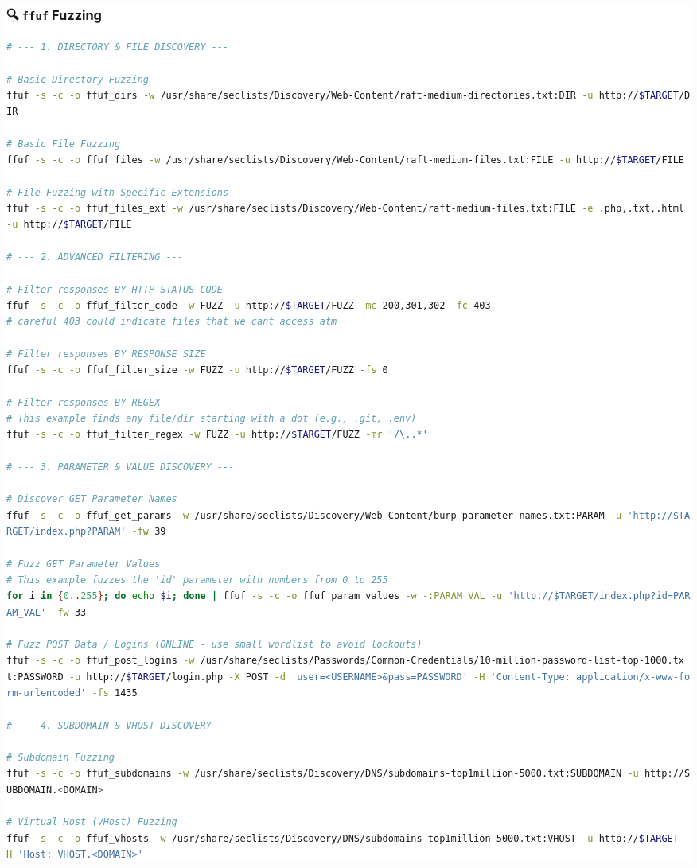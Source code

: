 ### 🔍 `ffuf` Fuzzing

```bash
# --- 1. DIRECTORY & FILE DISCOVERY ---

# Basic Directory Fuzzing
ffuf -s -c -o ffuf_dirs -w /usr/share/seclists/Discovery/Web-Content/raft-medium-directories.txt:DIR -u http://$TARGET/DIR

# Basic File Fuzzing
ffuf -s -c -o ffuf_files -w /usr/share/seclists/Discovery/Web-Content/raft-medium-files.txt:FILE -u http://$TARGET/FILE

# File Fuzzing with Specific Extensions
ffuf -s -c -o ffuf_files_ext -w /usr/share/seclists/Discovery/Web-Content/raft-medium-files.txt:FILE -e .php,.txt,.html -u http://$TARGET/FILE

# --- 2. ADVANCED FILTERING ---

# Filter responses BY HTTP STATUS CODE
ffuf -s -c -o ffuf_filter_code -w FUZZ -u http://$TARGET/FUZZ -mc 200,301,302 -fc 403
# careful 403 could indicate files that we cant access atm

# Filter responses BY RESPONSE SIZE
ffuf -s -c -o ffuf_filter_size -w FUZZ -u http://$TARGET/FUZZ -fs 0

# Filter responses BY REGEX
# This example finds any file/dir starting with a dot (e.g., .git, .env)
ffuf -s -c -o ffuf_filter_regex -w FUZZ -u http://$TARGET/FUZZ -mr '/\..*'

# --- 3. PARAMETER & VALUE DISCOVERY ---

# Discover GET Parameter Names
ffuf -s -c -o ffuf_get_params -w /usr/share/seclists/Discovery/Web-Content/burp-parameter-names.txt:PARAM -u 'http://$TARGET/index.php?PARAM' -fw 39

# Fuzz GET Parameter Values
# This example fuzzes the 'id' parameter with numbers from 0 to 255
for i in {0..255}; do echo $i; done | ffuf -s -c -o ffuf_param_values -w -:PARAM_VAL -u 'http://$TARGET/index.php?id=PARAM_VAL' -fw 33

# Fuzz POST Data / Logins (ONLINE - use small wordlist to avoid lockouts)
ffuf -s -c -o ffuf_post_logins -w /usr/share/seclists/Passwords/Common-Credentials/10-million-password-list-top-1000.txt:PASSWORD -u http://$TARGET/login.php -X POST -d 'user=<USERNAME>&pass=PASSWORD' -H 'Content-Type: application/x-www-form-urlencoded' -fs 1435

# --- 4. SUBDOMAIN & VHOST DISCOVERY ---

# Subdomain Fuzzing
ffuf -s -c -o ffuf_subdomains -w /usr/share/seclists/Discovery/DNS/subdomains-top1million-5000.txt:SUBDOMAIN -u http://SUBDOMAIN.<DOMAIN>

# Virtual Host (VHost) Fuzzing
ffuf -s -c -o ffuf_vhosts -w /usr/share/seclists/Discovery/DNS/subdomains-top1million-5000.txt:VHOST -u http://$TARGET -H 'Host: VHOST.<DOMAIN>'
```
